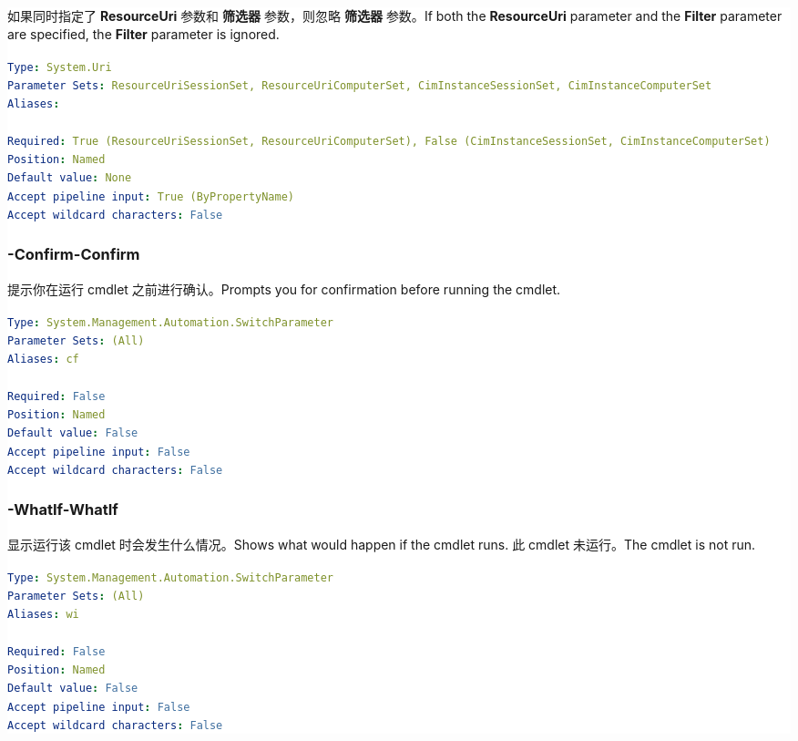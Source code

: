 <span data-ttu-id="2c817-196">如果同时指定了 **ResourceUri** 参数和 **筛选器** 参数，则忽略 **筛选器** 参数。</span><span class="sxs-lookup"><span data-stu-id="2c817-196">If both the **ResourceUri** parameter and the **Filter** parameter are specified, the **Filter** parameter is ignored.</span></span>

```yaml
Type: System.Uri
Parameter Sets: ResourceUriSessionSet, ResourceUriComputerSet, CimInstanceSessionSet, CimInstanceComputerSet
Aliases:

Required: True (ResourceUriSessionSet, ResourceUriComputerSet), False (CimInstanceSessionSet, CimInstanceComputerSet)
Position: Named
Default value: None
Accept pipeline input: True (ByPropertyName)
Accept wildcard characters: False
```

### <span data-ttu-id="2c817-197">-Confirm</span><span class="sxs-lookup"><span data-stu-id="2c817-197">-Confirm</span></span>

<span data-ttu-id="2c817-198">提示你在运行 cmdlet 之前进行确认。</span><span class="sxs-lookup"><span data-stu-id="2c817-198">Prompts you for confirmation before running the cmdlet.</span></span>

```yaml
Type: System.Management.Automation.SwitchParameter
Parameter Sets: (All)
Aliases: cf

Required: False
Position: Named
Default value: False
Accept pipeline input: False
Accept wildcard characters: False
```

### <span data-ttu-id="2c817-199">-WhatIf</span><span class="sxs-lookup"><span data-stu-id="2c817-199">-WhatIf</span></span>

<span data-ttu-id="2c817-200">显示运行该 cmdlet 时会发生什么情况。</span><span class="sxs-lookup"><span data-stu-id="2c817-200">Shows what would happen if the cmdlet runs.</span></span> <span data-ttu-id="2c817-201">此 cmdlet 未运行。</span><span class="sxs-lookup"><span data-stu-id="2c817-201">The cmdlet is not run.</span></span>

```yaml
Type: System.Management.Automation.SwitchParameter
Parameter Sets: (All)
Aliases: wi

Required: False
Position: Named
Default value: False
Accept pipeline input: False
Accept wildcard characters: False
```
